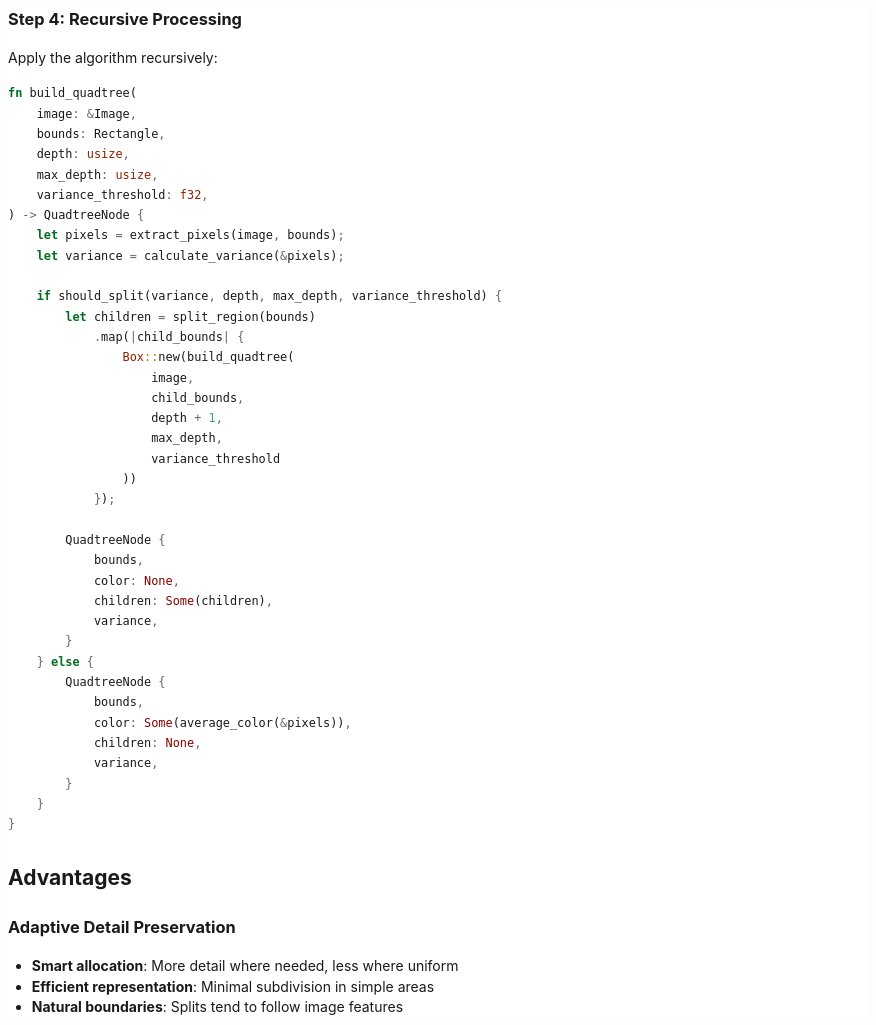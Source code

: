 ### Step 4: Recursive Processing

Apply the algorithm recursively:

```rust
fn build_quadtree(
    image: &Image,
    bounds: Rectangle,
    depth: usize,
    max_depth: usize,
    variance_threshold: f32,
) -> QuadtreeNode {
    let pixels = extract_pixels(image, bounds);
    let variance = calculate_variance(&pixels);
    
    if should_split(variance, depth, max_depth, variance_threshold) {
        let children = split_region(bounds)
            .map(|child_bounds| {
                Box::new(build_quadtree(
                    image, 
                    child_bounds, 
                    depth + 1, 
                    max_depth, 
                    variance_threshold
                ))
            });
        
        QuadtreeNode {
            bounds,
            color: None,
            children: Some(children),
            variance,
        }
    } else {
        QuadtreeNode {
            bounds,
            color: Some(average_color(&pixels)),
            children: None,
            variance,
        }
    }
}
```

## Advantages

### Adaptive Detail Preservation
- **Smart allocation**: More detail where needed, less where uniform
- **Efficient representation**: Minimal subdivision in simple areas
- **Natural boundaries**: Splits tend to follow image features

